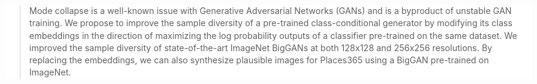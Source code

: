 >  Mode collapse is a well-known issue with Generative Adversarial Networks (GANs) and is a byproduct of unstable GAN training. We propose to improve the sample diversity of a pre-trained class-conditional generator by modifying its class embeddings in the direction of maximizing the log probability outputs of a classifier pre-trained on the same dataset. We improved the sample diversity of state-of-the-art ImageNet BigGANs at both 128x128 and 256x256 resolutions. By replacing the embeddings, we can also synthesize plausible images for Places365 using a BigGAN pre-trained on ImageNet. 
